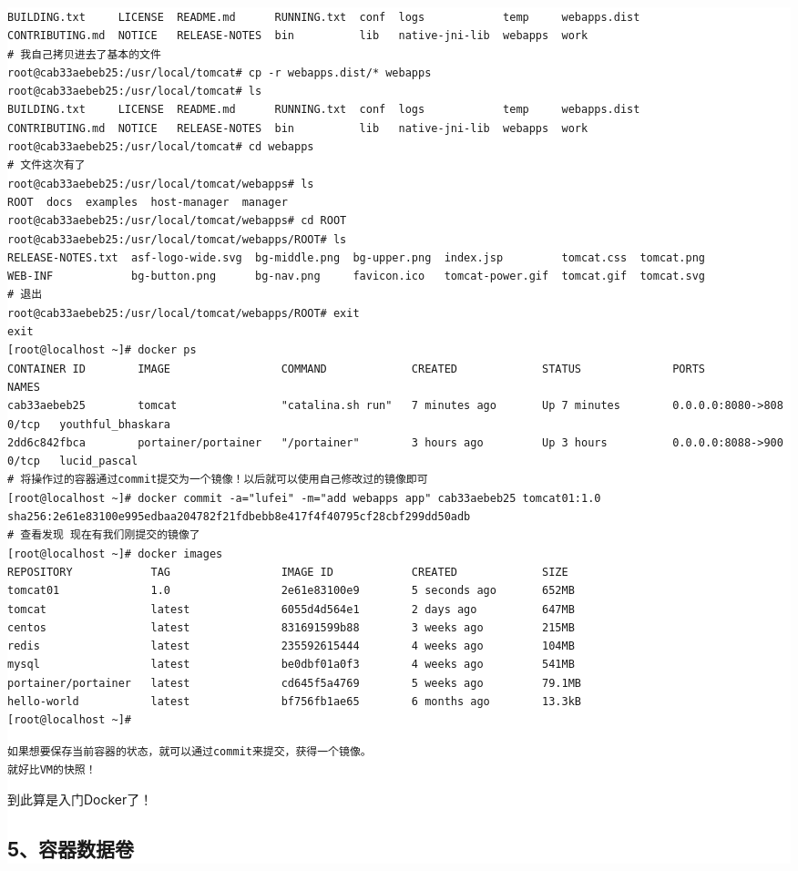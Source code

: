 ```shell
BUILDING.txt     LICENSE  README.md      RUNNING.txt  conf  logs            temp     webapps.dist
CONTRIBUTING.md  NOTICE   RELEASE-NOTES  bin          lib   native-jni-lib  webapps  work
# 我自己拷贝进去了基本的文件
root@cab33aebeb25:/usr/local/tomcat# cp -r webapps.dist/* webapps
root@cab33aebeb25:/usr/local/tomcat# ls
BUILDING.txt     LICENSE  README.md      RUNNING.txt  conf  logs            temp     webapps.dist
CONTRIBUTING.md  NOTICE   RELEASE-NOTES  bin          lib   native-jni-lib  webapps  work
root@cab33aebeb25:/usr/local/tomcat# cd webapps
# 文件这次有了
root@cab33aebeb25:/usr/local/tomcat/webapps# ls
ROOT  docs  examples  host-manager  manager
root@cab33aebeb25:/usr/local/tomcat/webapps# cd ROOT
root@cab33aebeb25:/usr/local/tomcat/webapps/ROOT# ls
RELEASE-NOTES.txt  asf-logo-wide.svg  bg-middle.png  bg-upper.png  index.jsp         tomcat.css  tomcat.png
WEB-INF            bg-button.png      bg-nav.png     favicon.ico   tomcat-power.gif  tomcat.gif  tomcat.svg
# 退出
root@cab33aebeb25:/usr/local/tomcat/webapps/ROOT# exit
exit
[root@localhost ~]# docker ps
CONTAINER ID        IMAGE                 COMMAND             CREATED             STATUS              PORTS                    NAMES
cab33aebeb25        tomcat                "catalina.sh run"   7 minutes ago       Up 7 minutes        0.0.0.0:8080->8080/tcp   youthful_bhaskara
2dd6c842fbca        portainer/portainer   "/portainer"        3 hours ago         Up 3 hours          0.0.0.0:8088->9000/tcp   lucid_pascal
# 将操作过的容器通过commit提交为一个镜像！以后就可以使用自己修改过的镜像即可
[root@localhost ~]# docker commit -a="lufei" -m="add webapps app" cab33aebeb25 tomcat01:1.0
sha256:2e61e83100e995edbaa204782f21fdbebb8e417f4f40795cf28cbf299dd50adb
# 查看发现 现在有我们刚提交的镜像了
[root@localhost ~]# docker images
REPOSITORY            TAG                 IMAGE ID            CREATED             SIZE
tomcat01              1.0                 2e61e83100e9        5 seconds ago       652MB
tomcat                latest              6055d4d564e1        2 days ago          647MB
centos                latest              831691599b88        3 weeks ago         215MB
redis                 latest              235592615444        4 weeks ago         104MB
mysql                 latest              be0dbf01a0f3        4 weeks ago         541MB
portainer/portainer   latest              cd645f5a4769        5 weeks ago         79.1MB
hello-world           latest              bf756fb1ae65        6 months ago        13.3kB
[root@localhost ~]# 
```

```shell
如果想要保存当前容器的状态，就可以通过commit来提交，获得一个镜像。
就好比VM的快照！
```

到此算是入门Docker了！



## 5、容器数据卷
